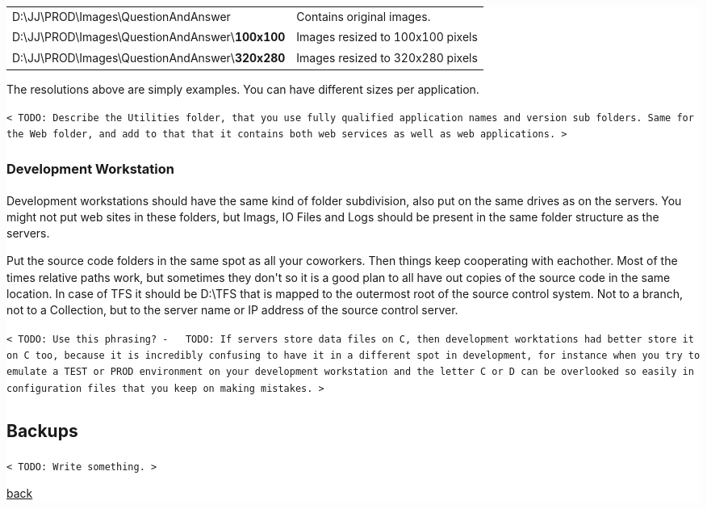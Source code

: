 
|                                                  |                                  |
|--------------------------------------------------|----------------------------------|
| D:\JJ\PROD\Images\QuestionAndAnswer              | Contains original images.        |
| D:\JJ\PROD\Images\QuestionAndAnswer\\__100x100__ | Images resized to 100x100 pixels |
| D:\JJ\PROD\Images\QuestionAndAnswer\\__320x280__ | Images resized to 320x280 pixels |

The resolutions above are simply examples. You can have different sizes per application.

`< TODO: Describe the Utilities folder, that you use fully qualified application names and version sub folders. Same for the Web folder, and add to that that it contains both web services as well as web applications. >`

<h3>Development Workstation</h3>

Development workstations should have the same kind of folder subdivision, also put on the same drives as on the servers. You might not put web sites in these folders, but Imags, IO Files and Logs should be present in the same folder structure as the servers.

Put the source code folders in the same spot as all your coworkers. Then things keep cooperating with eachother. Most of the times relative paths work, but sometimes they don't so it is a good plan to all have out copies of the source code in the same location. In case of TFS it should be D:\TFS that is mapped to the outermost root of the source control system. Not to a branch, not to a Collection, but to the server name or IP address of the source control server.

`< TODO: Use this phrasing? -	TODO: If servers store data files on C, then development worktations had better store it on C too, because it is incredibly confusing to have it in a different spot in development, for instance when you try to emulate a TEST or PROD environment on your development workstation and the letter C or D can be overlooked so easily in configuration files that you keep on making mistakes. >`


Backups
-------

`< TODO: Write something. >`

[back](.)
